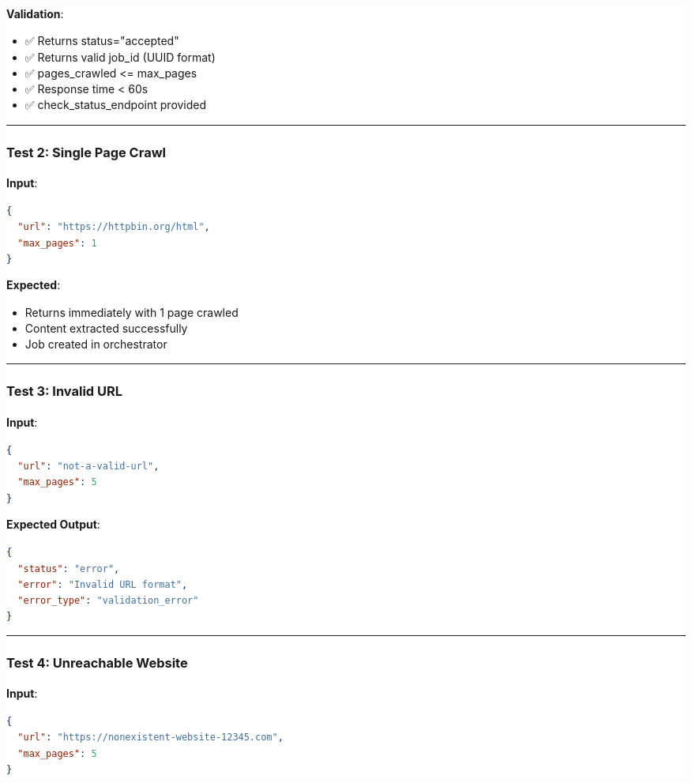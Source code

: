 **Validation**:
- ✅ Returns status="accepted"
- ✅ Returns valid job_id (UUID format)
- ✅ pages_crawled <= max_pages
- ✅ Response time < 60s
- ✅ check_status_endpoint provided

---

### Test 2: Single Page Crawl

**Input**:
```json
{
  "url": "https://httpbin.org/html",
  "max_pages": 1
}
```

**Expected**:
- Returns immediately with 1 page crawled
- Content extracted successfully
- Job created in orchestrator

---

### Test 3: Invalid URL

**Input**:
```json
{
  "url": "not-a-valid-url",
  "max_pages": 5
}
```

**Expected Output**:
```json
{
  "status": "error",
  "error": "Invalid URL format",
  "error_type": "validation_error"
}
```

---

### Test 4: Unreachable Website

**Input**:
```json
{
  "url": "https://nonexistent-website-12345.com",
  "max_pages": 5
}
```
